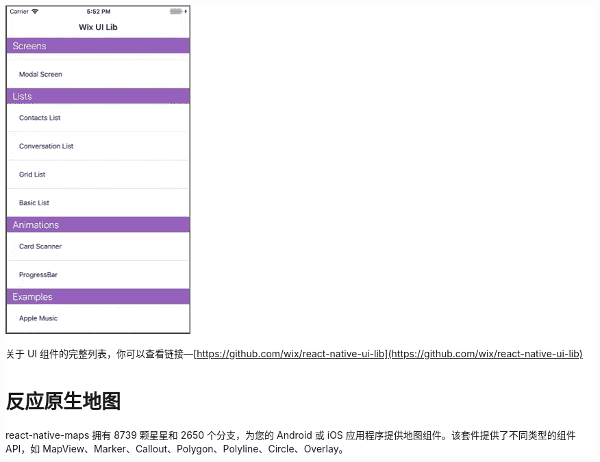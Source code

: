 ![](img/ceceee63cf2da30da7c9e8e8a087bf77.png)

关于 UI 组件的完整列表，你可以查看链接—[https://github.com/wix/react-native-ui-lib](https://github.com/wix/react-native-ui-lib)

# 反应原生地图

react-native-maps 拥有 8739 颗星星和 2650 个分支，为您的 Android 或 iOS 应用程序提供地图组件。该套件提供了不同类型的组件 API，如 MapView、Marker、Callout、Polygon、Polyline、Circle、Overlay。
